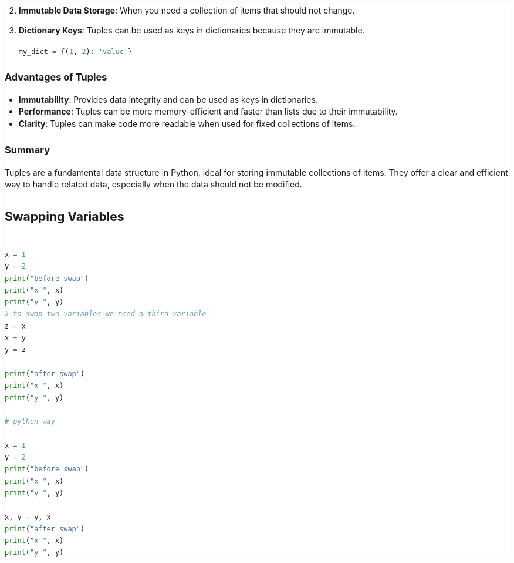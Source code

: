 2. **Immutable Data Storage**: When you need a collection of items that should not change.

3. **Dictionary Keys**: Tuples can be used as keys in dictionaries because they are immutable.
   ```python
   my_dict = {(1, 2): 'value'}
   ```

### Advantages of Tuples

- **Immutability**: Provides data integrity and can be used as keys in dictionaries.
- **Performance**: Tuples can be more memory-efficient and faster than lists due to their immutability.
- **Clarity**: Tuples can make code more readable when used for fixed collections of items.

### Summary

Tuples are a fundamental data structure in Python, ideal for storing immutable collections of items. They offer a clear and efficient way to handle related data, especially when the data should not be modified.

## Swapping Variables

```python

x = 1
y = 2
print("before swap")
print("x ", x)
print("y ", y)
# to swap two variables we need a third variable
z = x
x = y
y = z

print("after swap")
print("x ", x)
print("y ", y)

# python way

x = 1
y = 2
print("before swap")
print("x ", x)
print("y ", y)

x, y = y, x
print("after swap")
print("x ", x)
print("y ", y)

```
